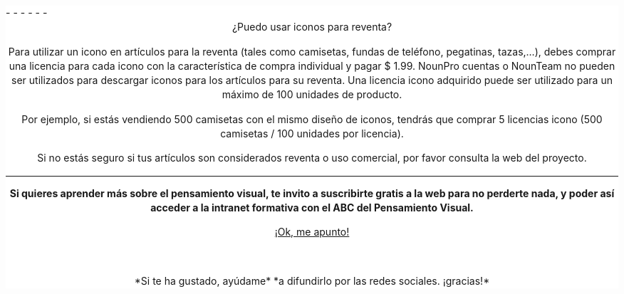 <div id="gt-edit"><div>- - - - - -

</div></div><div id="gt-res-tools" style="text-align: center;"><span id="result_box" lang="es">¿Puedo usar iconos para reventa?</span>

Para utilizar un icono en artículos para la reventa (tales como camisetas, fundas de teléfono, pegatinas, tazas,…), debes comprar una licencia para cada icono con la característica de compra individual y pagar $ 1.99. NounPro cuentas o NounTeam no pueden ser utilizados para descargar iconos para los artículos para su reventa. Una licencia icono adquirido puede ser utilizado para un máximo de 100 unidades de producto.

Por ejemplo, si estás vendiendo 500 camisetas con el mismo diseño de iconos, tendrás que comprar 5 licencias icono (500 camisetas / 100 unidades por licencia).

Si no estás seguro si tus artículos son considerados reventa o uso comercial, por favor consulta la web del proyecto.

- - - - - -

**Si quieres aprender más sobre el pensamiento visual, te invito a suscribirte gratis a la web para no perderte nada, y poder así acceder a la intranet formativa con el ABC del Pensamiento Visual.**

[<span style="font-weight: 400;">¡Ok, me apunto!</span>](https://www.pensamientovisual.es/suscripcion/)

<span style="color: #ffffff;">.</span>

</div><div style="text-align: center;">*Si te ha gustado, ayúdame* *a difundirlo por las redes sociales. ¡gracias!*</div></div></div></div>